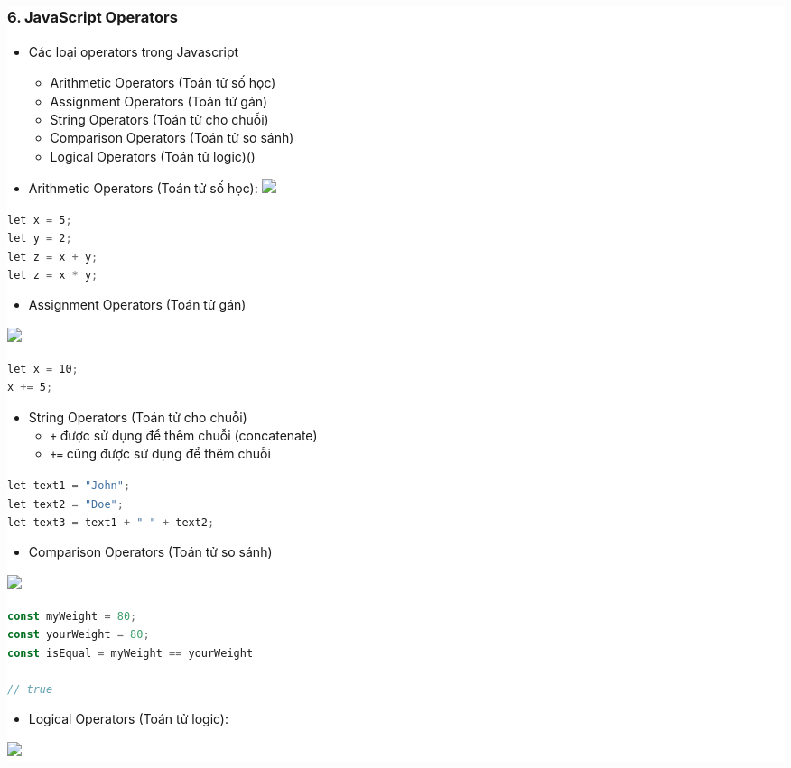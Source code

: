 

### 6. JavaScript Operators

- Các loại operators trong Javascript
	- Arithmetic Operators (Toán tử số học)
	- Assignment Operators (Toán tử gán)
	- String Operators (Toán tử cho chuỗi)
	- Comparison Operators (Toán tử so sánh)
	- Logical Operators (Toán tử logic)()

- Arithmetic Operators (Toán tử số học):
![](https://i.imgur.com/R1mS1Rz.png)

```js
let x = 5;  
let y = 2;  
let z = x + y;
let z = x * y;
```

- Assignment Operators (Toán tử gán)

![](https://i.imgur.com/DzoeucF.png)

```js
let x = 10;  
x += 5;
```


- String Operators (Toán tử cho chuỗi)
	- `+` được sử dụng để thêm chuỗi (concatenate)
	- `+=` cũng được sử dụng để thêm chuỗi

```js
let text1 = "John";  
let text2 = "Doe";  
let text3 = text1 + " " + text2;
```



- Comparison Operators (Toán tử so sánh)

![](https://i.imgur.com/QZ4gOyY.png)

```js
const myWeight = 80;
const yourWeight = 80;
const isEqual = myWeight == yourWeight

// true
```

- Logical Operators (Toán tử logic):

![](https://i.imgur.com/6GdqNJk.png)
